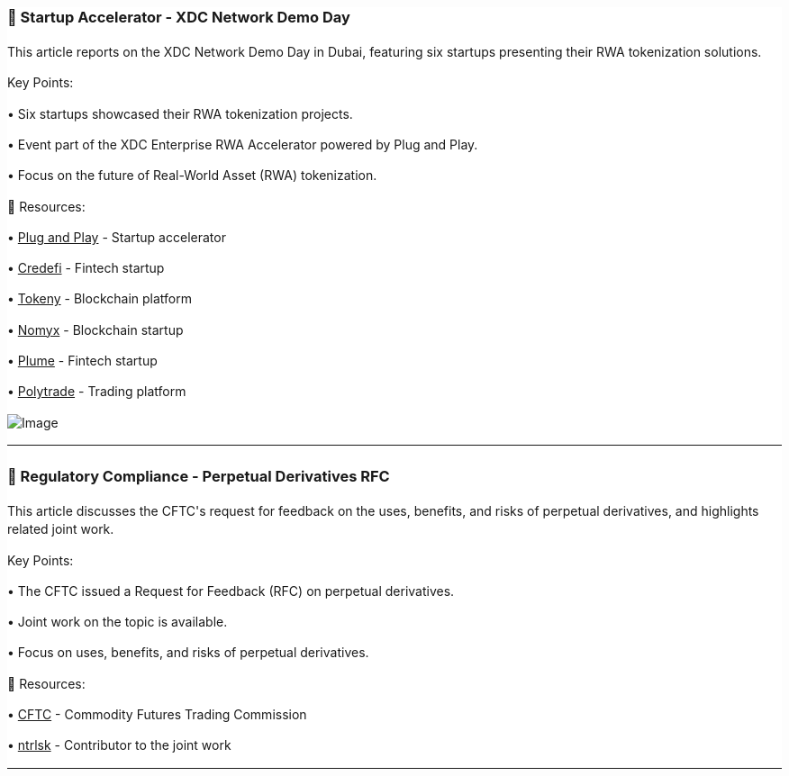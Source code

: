 ### 🚀 Startup Accelerator - XDC Network Demo Day

This article reports on the XDC Network Demo Day in Dubai, featuring six startups presenting their RWA tokenization solutions.

Key Points:

• Six startups showcased their RWA tokenization projects.


• Event part of the XDC Enterprise RWA Accelerator powered by Plug and Play.


• Focus on the future of Real-World Asset (RWA) tokenization.



🔗 Resources:

• [Plug and Play](https://x.com/PlugandPlayTC) - Startup accelerator


• [Credefi](https://x.com/credefi) - Fintech startup


• [Tokeny](https://x.com/tokeny) - Blockchain platform


• [Nomyx](https://x.com/Nomyx) - Blockchain startup


• [Plume](https://x.com/plume) - Fintech startup


• [Polytrade](https://x.com/polytrade) - Trading platform


![Image](https://pbs.twimg.com/amplify_video_thumb/1922893787447296002/img/piZ7woHmJwrpYfaH.jpg)


---

### 🤖 Regulatory Compliance - Perpetual Derivatives RFC

This article discusses the CFTC's request for feedback on the uses, benefits, and risks of perpetual derivatives, and highlights related joint work.

Key Points:

• The CFTC issued a Request for Feedback (RFC) on perpetual derivatives.


• Joint work on the topic is available.


• Focus on uses, benefits, and risks of perpetual derivatives.



🔗 Resources:

• [CFTC](https://x.com/CFTC) - Commodity Futures Trading Commission


• [ntrlsk](https://x.com/ntrlsk) - Contributor to the joint work


---